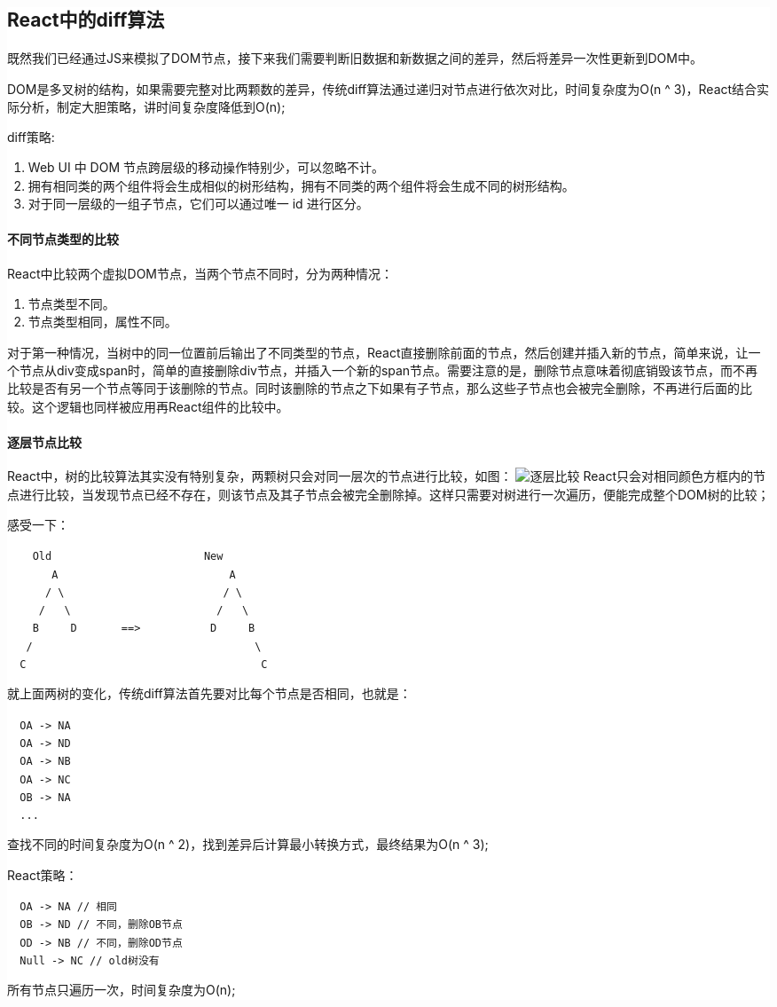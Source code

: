 ## React中的diff算法
既然我们已经通过JS来模拟了DOM节点，接下来我们需要判断旧数据和新数据之间的差异，然后将差异一次性更新到DOM中。

DOM是多叉树的结构，如果需要完整对比两颗数的差异，传统diff算法通过递归对节点进行依次对比，时间复杂度为O(n ^ 3)，React结合实际分析，制定大胆策略，讲时间复杂度降低到O(n);

diff策略:
1. Web UI 中 DOM 节点跨层级的移动操作特别少，可以忽略不计。
2. 拥有相同类的两个组件将会生成相似的树形结构，拥有不同类的两个组件将会生成不同的树形结构。
3. 对于同一层级的一组子节点，它们可以通过唯一 id 进行区分。

#### 不同节点类型的比较
React中比较两个虚拟DOM节点，当两个节点不同时，分为两种情况：
1. 节点类型不同。
2. 节点类型相同，属性不同。

对于第一种情况，当树中的同一位置前后输出了不同类型的节点，React直接删除前面的节点，然后创建并插入新的节点，简单来说，让一个节点从div变成span时，简单的直接删除div节点，并插入一个新的span节点。需要注意的是，删除节点意味着彻底销毁该节点，而不再比较是否有另一个节点等同于该删除的节点。同时该删除的节点之下如果有子节点，那么这些子节点也会被完全删除，不再进行后面的比较。这个逻辑也同样被应用再React组件的比较中。

#### 逐层节点比较
React中，树的比较算法其实没有特别复杂，两颗树只会对同一层次的节点进行比较，如图：
![逐层比较](/image/diff_tree.png)
React只会对相同颜色方框内的节点进行比较，当发现节点已经不存在，则该节点及其子节点会被完全删除掉。这样只需要对树进行一次遍历，便能完成整个DOM树的比较；


感受一下：
```
    Old                        New
       A                           A
      / \                         / \
     /   \                       /   \
    B     D       ==>           D     B
   /                                   \
  C                                     C
```
就上面两树的变化，传统diff算法首先要对比每个节点是否相同，也就是：
```
  OA -> NA
  OA -> ND
  OA -> NB
  OA -> NC
  OB -> NA
  ...
```
查找不同的时间复杂度为O(n ^ 2)，找到差异后计算最小转换方式，最终结果为O(n ^ 3);

React策略：
```
  OA -> NA // 相同
  OB -> ND // 不同，删除OB节点
  OD -> NB // 不同，删除OD节点
  Null -> NC // old树没有
```
所有节点只遍历一次，时间复杂度为O(n);